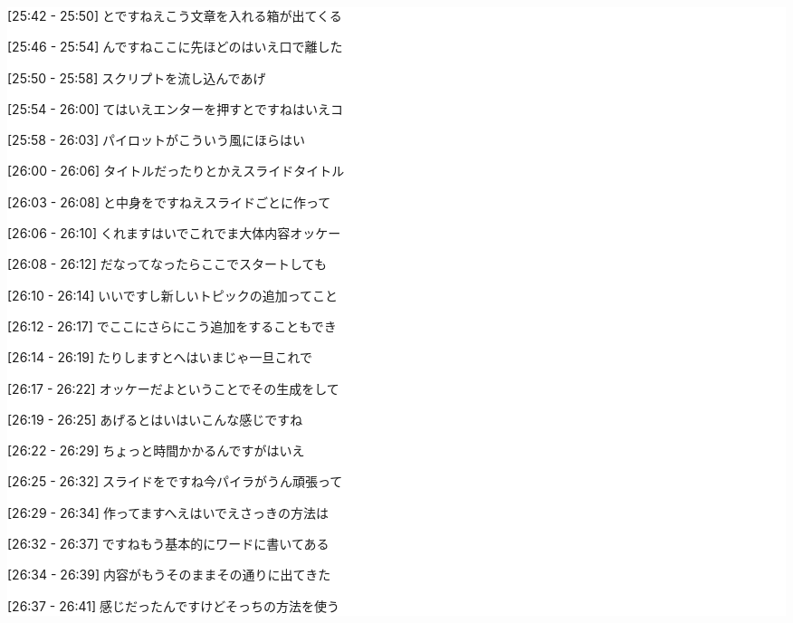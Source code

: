 [25:42 - 25:50]
とですねえこう文章を入れる箱が出てくる

[25:46 - 25:54]
んですねここに先ほどのはいえ口で離した

[25:50 - 25:58]
スクリプトを流し込んであげ

[25:54 - 26:00]
てはいえエンターを押すとですねはいえコ

[25:58 - 26:03]
パイロットがこういう風にほらはい

[26:00 - 26:06]
タイトルだったりとかえスライドタイトル

[26:03 - 26:08]
と中身をですねえスライドごとに作って

[26:06 - 26:10]
くれますはいでこれでま大体内容オッケー

[26:08 - 26:12]
だなってなったらここでスタートしても

[26:10 - 26:14]
いいですし新しいトピックの追加ってこと

[26:12 - 26:17]
でここにさらにこう追加をすることもでき

[26:14 - 26:19]
たりしますとへはいまじゃ一旦これで

[26:17 - 26:22]
オッケーだよということでその生成をして

[26:19 - 26:25]
あげるとはいはいこんな感じですね

[26:22 - 26:29]
ちょっと時間かかるんですがはいえ

[26:25 - 26:32]
スライドをですね今パイラがうん頑張って

[26:29 - 26:34]
作ってますへえはいでえさっきの方法は

[26:32 - 26:37]
ですねもう基本的にワードに書いてある

[26:34 - 26:39]
内容がもうそのままその通りに出てきた

[26:37 - 26:41]
感じだったんですけどそっちの方法を使う
